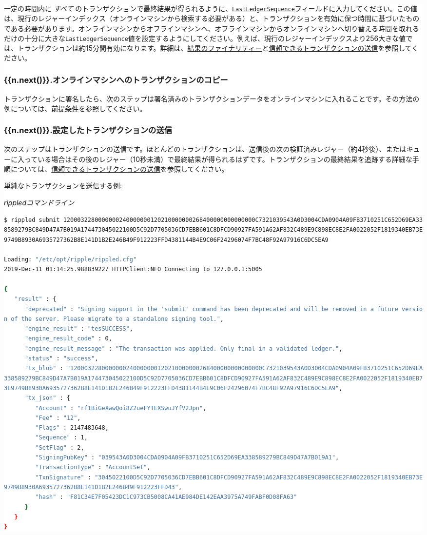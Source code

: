 
一定の時間内に _すべて_ のトランザクションで最終結果が得られるように、[`LastLedgerSequence`](reliable-transaction-submission.html#lastledgersequence)フィールドに入力してください。この値は、現行のレジャーインデックス（オンラインマシンから検索する必要がある）と、トランザクションを有効に保つ時間に基づいたものである必要があります。オンラインマシンからオフラインマシンへ、オフラインマシンからオンラインマシンへ切り替える時間を取れるだけの十分に大きな`LastLedgerSequence`値を設定するようにしてください。例えば、現行のレジャーインデックスより256大きな値では、トランザクションは約15分間有効になります。詳細は、[結果のファイナリティー](finality-of-results.html)と[信頼できるトランザクションの送信](reliable-transaction-submission.html)を参照してください。


### {{n.next()}}.オンラインマシンへのトランザクションのコピー

トランザクションに署名したら、次のステップは署名済みのトランザクションデータをオンラインマシンに入れることです。その方法の例については、[前提条件](#前提条件)を参照してください。



### {{n.next()}}.設定したトランザクションの送信

次のステップはトランザクションの送信です。ほとんどのトランザクションは、送信後の次の検証済みレジャー（約4秒後）、またはキューに入っている場合はその後のレジャー（10秒未満）で最終結果が得られるはずです。トランザクションの最終結果を追跡する詳細な手順については、[信頼できるトランザクションの送信](reliable-transaction-submission.html)を参照してください。

単純なトランザクションを送信する例:



_rippledコマンドライン_

```sh
$ rippled submit 1200032280000000240000000120210000000268400000000000000C7321039543A0D3004CDA0904A09FB3710251C652D69EA338589279BC849D47A7B019A174473045022100D5C92D7705036CD7EBB601C8DFCD90927FA591A62AF832C489E9C898EC8E2FA0022052F1819340EB73E9749B8930A6935727362B8E141D1B2E246B49F912223FFD4381144B4E9C06F24296074F7BC48F92A97916C6DC5EA9

Loading: "/etc/opt/ripple/rippled.cfg"
2019-Dec-11 01:14:25.988839227 HTTPClient:NFO Connecting to 127.0.0.1:5005

{
   "result" : {
      "deprecated" : "Signing support in the 'submit' command has been deprecated and will be removed in a future version of the server. Please migrate to a standalone signing tool.",
      "engine_result" : "tesSUCCESS",
      "engine_result_code" : 0,
      "engine_result_message" : "The transaction was applied. Only final in a validated ledger.",
      "status" : "success",
      "tx_blob" : "1200032280000000240000000120210000000268400000000000000C7321039543A0D3004CDA0904A09FB3710251C652D69EA338589279BC849D47A7B019A174473045022100D5C92D7705036CD7EBB601C8DFCD90927FA591A62AF832C489E9C898EC8E2FA0022052F1819340EB73E9749B8930A6935727362B8E141D1B2E246B49F912223FFD4381144B4E9C06F24296074F7BC48F92A97916C6DC5EA9",
      "tx_json" : {
         "Account" : "rf1BiGeXwwQoi8Z2ueFYTEXSwuJYfV2Jpn",
         "Fee" : "12",
         "Flags" : 2147483648,
         "Sequence" : 1,
         "SetFlag" : 2,
         "SigningPubKey" : "039543A0D3004CDA0904A09FB3710251C652D69EA338589279BC849D47A7B019A1",
         "TransactionType" : "AccountSet",
         "TxnSignature" : "3045022100D5C92D7705036CD7EBB601C8DFCD90927FA591A62AF832C489E9C898EC8E2FA0022052F1819340EB73E9749B8930A6935727362B8E141D1B2E246B49F912223FFD43",
         "hash" : "F81C34E7F05423DC1C973CB5008CA41AE984DE142EAA3975A749FABF0D08FA63"
      }
   }
}
```
